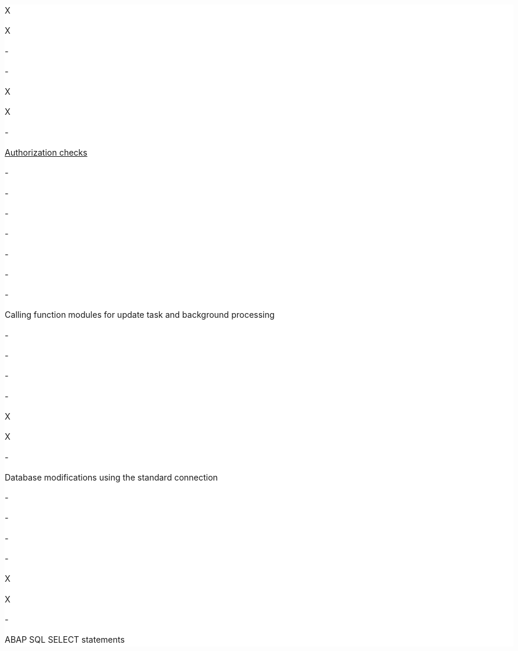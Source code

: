 X

X

\-

\-

X

X

\-

[Authorization checks](https://help.sap.com/doc/abapdocu_758_index_htm/7.58/en-US/abenauthorization_check_glosry.htm "Glossary Entry")

\-

\-

\-

\-

\-

\-

\-

Calling function modules for update task and background processing

\-

\-

\-

\-

X

X

\-

Database modifications using the standard connection

\-

\-

\-

\-

X

X

\-

ABAP SQL SELECT statements
